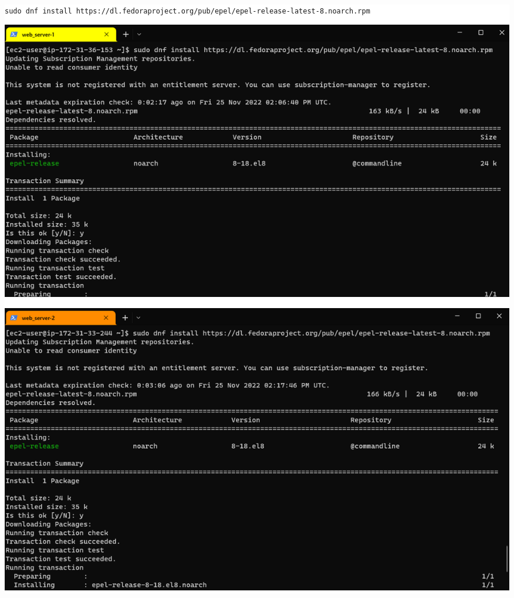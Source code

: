 `sudo dnf install https://dl.fedoraproject.org/pub/epel/epel-release-latest-8.noarch.rpm`

![install Epel-release](image/install_https_webserver-1.PNG)

![install Epel-release](image/install_https_webserver-2.PNG)

